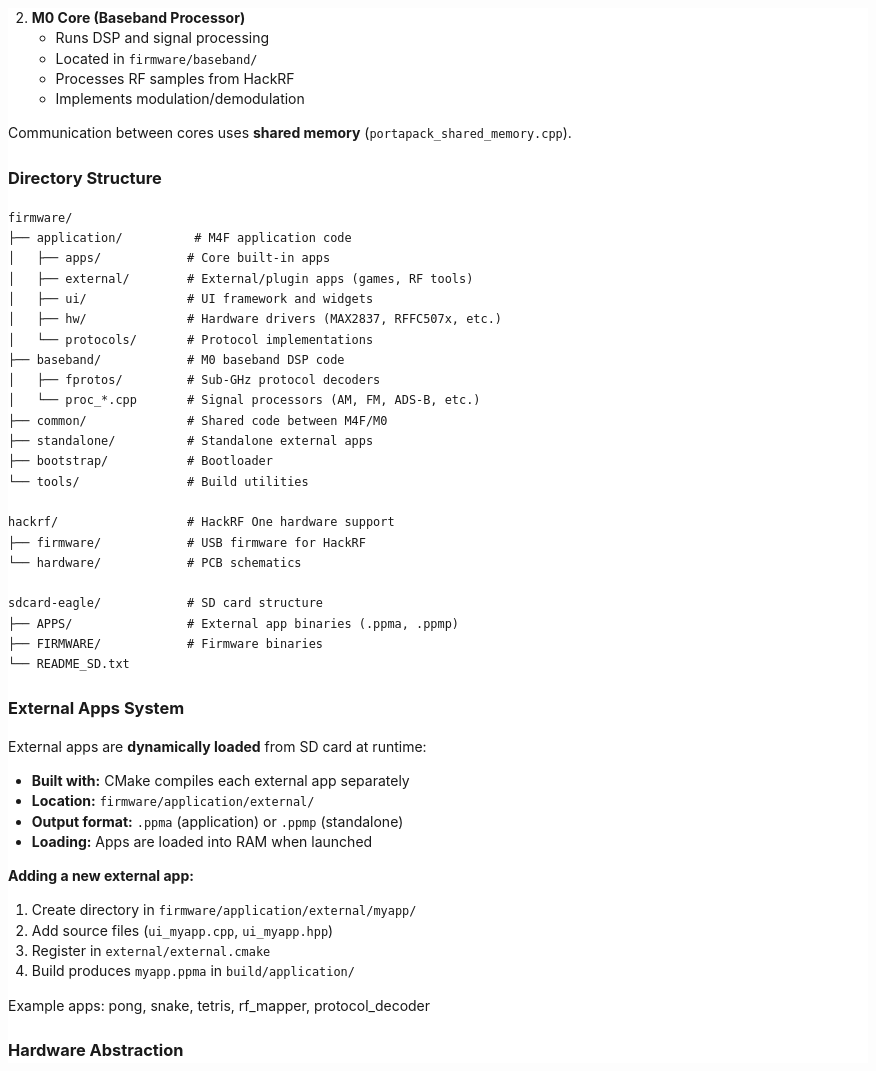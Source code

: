 2. **M0 Core (Baseband Processor)**
   - Runs DSP and signal processing
   - Located in `firmware/baseband/`
   - Processes RF samples from HackRF
   - Implements modulation/demodulation

Communication between cores uses **shared memory** (`portapack_shared_memory.cpp`).

### Directory Structure

```
firmware/
├── application/          # M4F application code
│   ├── apps/            # Core built-in apps
│   ├── external/        # External/plugin apps (games, RF tools)
│   ├── ui/              # UI framework and widgets
│   ├── hw/              # Hardware drivers (MAX2837, RFFC507x, etc.)
│   └── protocols/       # Protocol implementations
├── baseband/            # M0 baseband DSP code
│   ├── fprotos/         # Sub-GHz protocol decoders
│   └── proc_*.cpp       # Signal processors (AM, FM, ADS-B, etc.)
├── common/              # Shared code between M4F/M0
├── standalone/          # Standalone external apps
├── bootstrap/           # Bootloader
└── tools/               # Build utilities

hackrf/                  # HackRF One hardware support
├── firmware/            # USB firmware for HackRF
└── hardware/            # PCB schematics

sdcard-eagle/            # SD card structure
├── APPS/                # External app binaries (.ppma, .ppmp)
├── FIRMWARE/            # Firmware binaries
└── README_SD.txt
```

### External Apps System

External apps are **dynamically loaded** from SD card at runtime:

- **Built with:** CMake compiles each external app separately
- **Location:** `firmware/application/external/`
- **Output format:** `.ppma` (application) or `.ppmp` (standalone)
- **Loading:** Apps are loaded into RAM when launched

**Adding a new external app:**
1. Create directory in `firmware/application/external/myapp/`
2. Add source files (`ui_myapp.cpp`, `ui_myapp.hpp`)
3. Register in `external/external.cmake`
4. Build produces `myapp.ppma` in `build/application/`

Example apps: pong, snake, tetris, rf_mapper, protocol_decoder

### Hardware Abstraction
